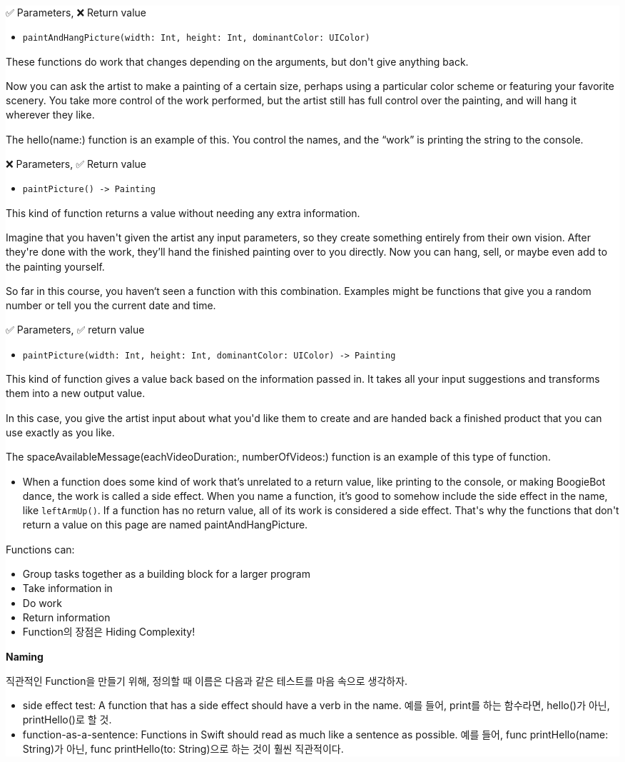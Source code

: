 ✅ Parameters, ❌ Return value

- `paintAndHangPicture(width: Int, height: Int, dominantColor: UIColor)`

These functions do work that changes depending on the arguments, but don't give anything back.

Now you can ask the artist to make a painting of a certain size, perhaps using a particular color scheme or featuring your favorite scenery. You take more control of the work performed, but the artist still has full control over the painting, and will hang it wherever they like.

The hello(name:) function is an example of this. You control the names, and the “work” is printing the string to the console.

❌ Parameters, ✅ Return value

- `paintPicture() -> Painting`

This kind of function returns a value without needing any extra information.

Imagine that you haven't given the artist any input parameters, so they create something entirely from their own vision. After they're done with the work, they’ll hand the finished painting over to you directly. Now you can hang, sell, or maybe even add to the painting yourself.

So far in this course, you haven‘t seen a function with this combination. Examples might be functions that give you a random number or tell you the current date and time.

✅ Parameters, ✅ return value

- `paintPicture(width: Int, height: Int, dominantColor: UIColor) -> Painting`

This kind of function gives a value back based on the information passed in. It takes all your input suggestions and transforms them into a new output value.

In this case, you give the artist input about what you'd like them to create and are handed back a finished product that you can use exactly as you like.

The spaceAvailableMessage(eachVideoDuration:, numberOfVideos:) function is an example of this type of function.

- When a function does some kind of work that’s unrelated to a return value, like printing to the console, or making BoogieBot dance, the work is called a side effect. When you name a function, it’s good to somehow include the side effect in the name, like `leftArmUp()`. If a function has no return value, all of its work is considered a side effect. That's why the functions that don't return a value on this page are named paintAndHangPicture.

Functions can:

- Group tasks together as a building block for a larger program
- Take information in
- Do work
- Return information
- Function의 장점은 Hiding Complexity!

**Naming**

직관적인 Function을 만들기 위해, 정의할 때 이름은 다음과 같은 테스트를 마음 속으로 생각하자.

- side effect test: A function that has a side effect should have a verb in the name. 예를 들어, print를 하는 함수라면, hello()가 아닌, printHello()로 할 것.
- function-as-a-sentence: Functions in Swift should read as much like a sentence as possible. 예를 들어, func printHello(name: String)가 아닌, func printHello(to: String)으로 하는 것이 훨씬 직관적이다.
